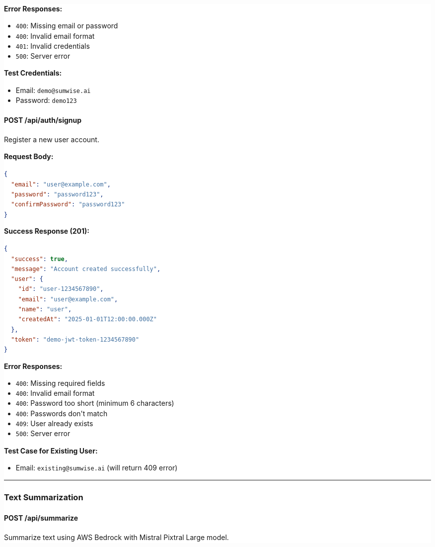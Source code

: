 **Error Responses:**
- `400`: Missing email or password
- `400`: Invalid email format
- `401`: Invalid credentials
- `500`: Server error

**Test Credentials:**
- Email: `demo@sumwise.ai`
- Password: `demo123`

#### POST /api/auth/signup
Register a new user account.

**Request Body:**
```json
{
  "email": "user@example.com",
  "password": "password123",
  "confirmPassword": "password123"
}
```

**Success Response (201):**
```json
{
  "success": true,
  "message": "Account created successfully",
  "user": {
    "id": "user-1234567890",
    "email": "user@example.com",
    "name": "user",
    "createdAt": "2025-01-01T12:00:00.000Z"
  },
  "token": "demo-jwt-token-1234567890"
}
```

**Error Responses:**
- `400`: Missing required fields
- `400`: Invalid email format
- `400`: Password too short (minimum 6 characters)
- `400`: Passwords don't match
- `409`: User already exists
- `500`: Server error

**Test Case for Existing User:**
- Email: `existing@sumwise.ai` (will return 409 error)

---

### Text Summarization

#### POST /api/summarize
Summarize text using AWS Bedrock with Mistral Pixtral Large model.
